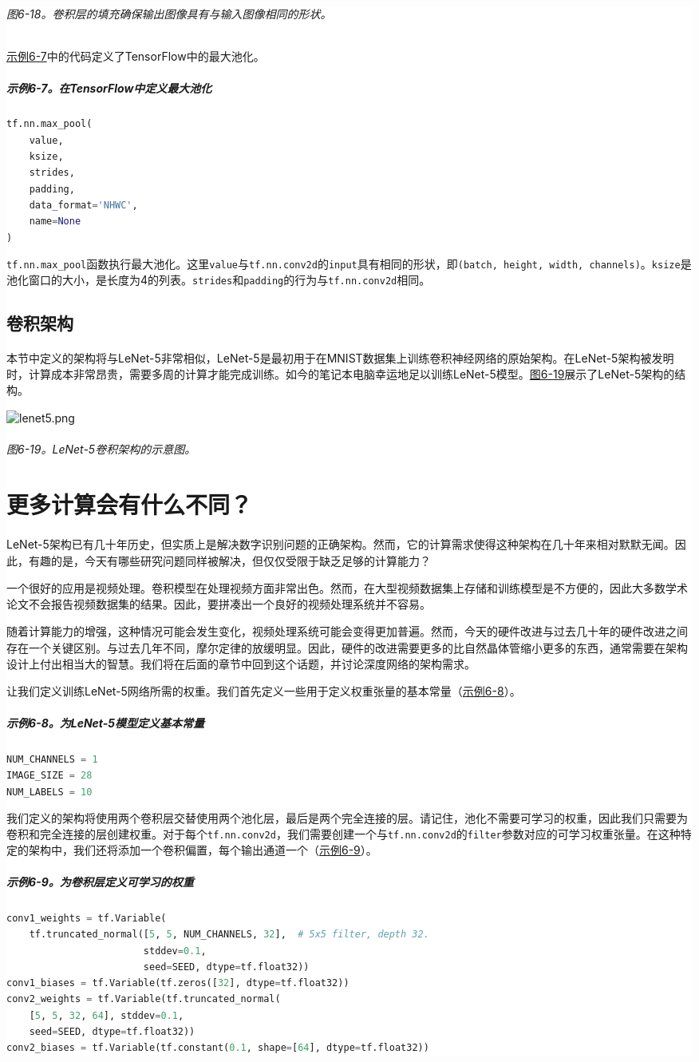 ###### 图6-18。卷积层的填充确保输出图像具有与输入图像相同的形状。

[示例6-7](#ch6-tfconv2d2)中的代码定义了TensorFlow中的最大池化。

##### 示例6-7。在TensorFlow中定义最大池化

```py
tf.nn.max_pool(
    value,
    ksize,
    strides,
    padding,
    data_format='NHWC',
    name=None
)
```

`tf.nn.max_pool`函数执行最大池化。这里`value`与`tf.nn.conv2d`的`input`具有相同的形状，即`(batch, height, width, channels)`。`ksize`是池化窗口的大小，是长度为4的列表。`strides`和`padding`的行为与`tf.nn.conv2d`相同。

## 卷积架构

本节中定义的架构将与LeNet-5非常相似，LeNet-5是最初用于在MNIST数据集上训练卷积神经网络的原始架构。在LeNet-5架构被发明时，计算成本非常昂贵，需要多周的计算才能完成训练。如今的笔记本电脑幸运地足以训练LeNet-5模型。[图6-19](#ch6-lenet5)展示了LeNet-5架构的结构。

![lenet5.png](assets/tfdl_0619.png)

###### 图6-19。LeNet-5卷积架构的示意图。

# 更多计算会有什么不同？

LeNet-5架构已有几十年历史，但实质上是解决数字识别问题的正确架构。然而，它的计算需求使得这种架构在几十年来相对默默无闻。因此，有趣的是，今天有哪些研究问题同样被解决，但仅仅受限于缺乏足够的计算能力？

一个很好的应用是视频处理。卷积模型在处理视频方面非常出色。然而，在大型视频数据集上存储和训练模型是不方便的，因此大多数学术论文不会报告视频数据集的结果。因此，要拼凑出一个良好的视频处理系统并不容易。

随着计算能力的增强，这种情况可能会发生变化，视频处理系统可能会变得更加普遍。然而，今天的硬件改进与过去几十年的硬件改进之间存在一个关键区别。与过去几年不同，摩尔定律的放缓明显。因此，硬件的改进需要更多的比自然晶体管缩小更多的东西，通常需要在架构设计上付出相当大的智慧。我们将在后面的章节中回到这个话题，并讨论深度网络的架构需求。

让我们定义训练LeNet-5网络所需的权重。我们首先定义一些用于定义权重张量的基本常量（[示例6-8](#ch6-lenetconsts)）。

##### 示例6-8。为LeNet-5模型定义基本常量

```py
NUM_CHANNELS = 1
IMAGE_SIZE = 28
NUM_LABELS = 10
```

我们定义的架构将使用两个卷积层交替使用两个池化层，最后是两个完全连接的层。请记住，池化不需要可学习的权重，因此我们只需要为卷积和完全连接的层创建权重。对于每个`tf.nn.conv2d`，我们需要创建一个与`tf.nn.conv2d`的`filter`参数对应的可学习权重张量。在这种特定的架构中，我们还将添加一个卷积偏置，每个输出通道一个（[示例6-9](#ch6-lenetweights)）。

##### 示例6-9。为卷积层定义可学习的权重

```py
conv1_weights = tf.Variable(
    tf.truncated_normal([5, 5, NUM_CHANNELS, 32],  # 5x5 filter, depth 32.
                        stddev=0.1,
                        seed=SEED, dtype=tf.float32))
conv1_biases = tf.Variable(tf.zeros([32], dtype=tf.float32))
conv2_weights = tf.Variable(tf.truncated_normal(
    [5, 5, 32, 64], stddev=0.1,
    seed=SEED, dtype=tf.float32))
conv2_biases = tf.Variable(tf.constant(0.1, shape=[64], dtype=tf.float32))
```
